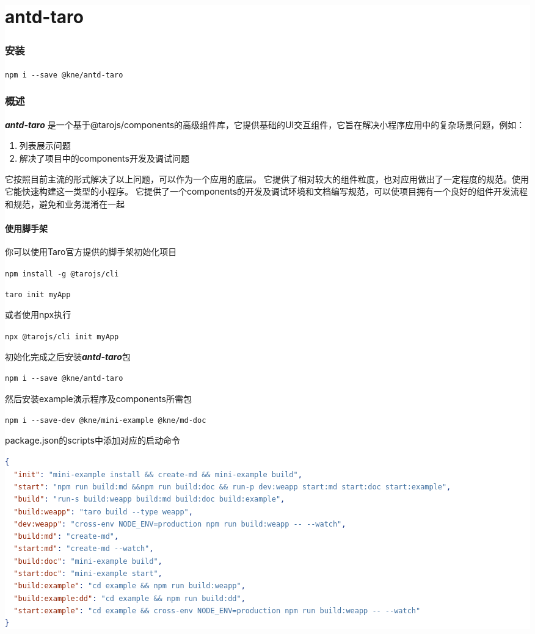 
# antd-taro


### 安装

```shell
npm i --save @kne/antd-taro
```


### 概述

***antd-taro*** 是一个基于@tarojs/components的高级组件库，它提供基础的UI交互组件，它旨在解决小程序应用中的复杂场景问题，例如：

1. 列表展示问题
2. 解决了项目中的components开发及调试问题

它按照目前主流的形式解决了以上问题，可以作为一个应用的底层。
它提供了相对较大的组件粒度，也对应用做出了一定程度的规范。使用它能快速构建这一类型的小程序。
它提供了一个components的开发及调试环境和文档编写规范，可以使项目拥有一个良好的组件开发流程和规范，避免和业务混淆在一起

#### 使用脚手架

你可以使用Taro官方提供的脚手架初始化项目

```shell
npm install -g @tarojs/cli
```

```shell
taro init myApp
```

或者使用npx执行

```shell
npx @tarojs/cli init myApp
```

初始化完成之后安装***antd-taro***包

```shell
npm i --save @kne/antd-taro
```

然后安装example演示程序及components所需包

```shell
npm i --save-dev @kne/mini-example @kne/md-doc
```

package.json的scripts中添加对应的启动命令

```json
{
  "init": "mini-example install && create-md && mini-example build",
  "start": "npm run build:md &&npm run build:doc && run-p dev:weapp start:md start:doc start:example",
  "build": "run-s build:weapp build:md build:doc build:example",
  "build:weapp": "taro build --type weapp",
  "dev:weapp": "cross-env NODE_ENV=production npm run build:weapp -- --watch",
  "build:md": "create-md",
  "start:md": "create-md --watch",
  "build:doc": "mini-example build",
  "start:doc": "mini-example start",
  "build:example": "cd example && npm run build:weapp",
  "build:example:dd": "cd example && npm run build:dd",
  "start:example": "cd example && cross-env NODE_ENV=production npm run build:weapp -- --watch"
}
```
